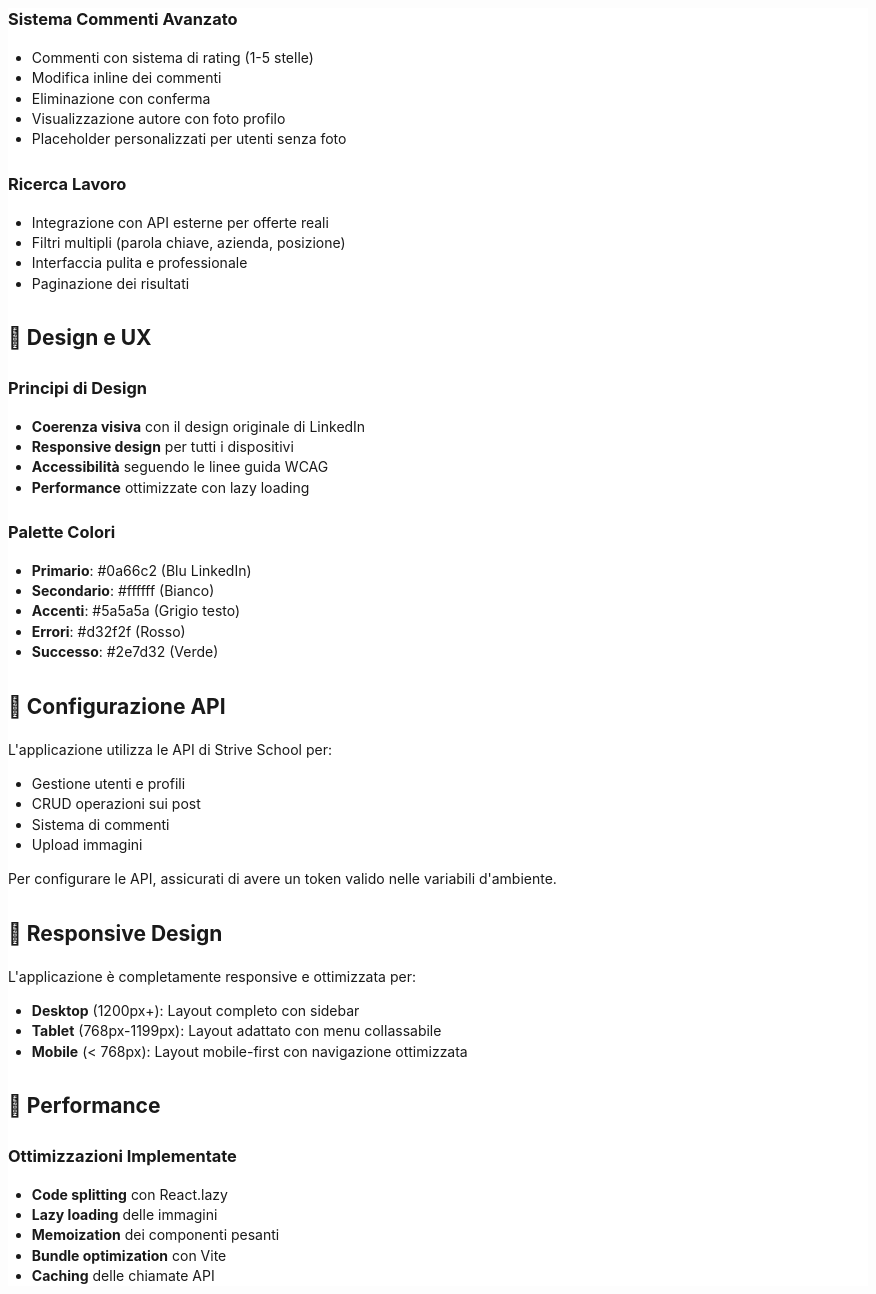 ### **Sistema Commenti Avanzato**
- Commenti con sistema di rating (1-5 stelle)
- Modifica inline dei commenti
- Eliminazione con conferma
- Visualizzazione autore con foto profilo
- Placeholder personalizzati per utenti senza foto

### **Ricerca Lavoro**
- Integrazione con API esterne per offerte reali
- Filtri multipli (parola chiave, azienda, posizione)
- Interfaccia pulita e professionale
- Paginazione dei risultati

## 🎨 Design e UX

### **Principi di Design**
- **Coerenza visiva** con il design originale di LinkedIn
- **Responsive design** per tutti i dispositivi
- **Accessibilità** seguendo le linee guida WCAG
- **Performance** ottimizzate con lazy loading

### **Palette Colori**
- **Primario**: #0a66c2 (Blu LinkedIn)
- **Secondario**: #ffffff (Bianco)
- **Accenti**: #5a5a5a (Grigio testo)
- **Errori**: #d32f2f (Rosso)
- **Successo**: #2e7d32 (Verde)

## 🔧 Configurazione API

L'applicazione utilizza le API di Strive School per:
- Gestione utenti e profili
- CRUD operazioni sui post
- Sistema di commenti
- Upload immagini

Per configurare le API, assicurati di avere un token valido nelle variabili d'ambiente.

## 📱 Responsive Design

L'applicazione è completamente responsive e ottimizzata per:
- **Desktop** (1200px+): Layout completo con sidebar
- **Tablet** (768px-1199px): Layout adattato con menu collassabile
- **Mobile** (< 768px): Layout mobile-first con navigazione ottimizzata

## 🚀 Performance

### **Ottimizzazioni Implementate**
- **Code splitting** con React.lazy
- **Lazy loading** delle immagini
- **Memoization** dei componenti pesanti
- **Bundle optimization** con Vite
- **Caching** delle chiamate API
